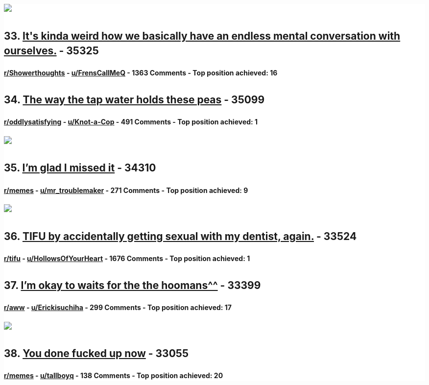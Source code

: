 <a href="https://i.redd.it/xobf2v64u6x21.jpg"><img src="https://b.thumbs.redditmedia.com/keUDwYoYHhoV3hCZghQpLssJsOJqx7cL6D8UBlGZK8Y.jpg"></img></a>

## 33. [It's kinda weird how we basically have an endless mental conversation with ourselves.](http://reddit.com/r/Showerthoughts/comments/bmjs58/its_kinda_weird_how_we_basically_have_an_endless/) - 35325
#### [r/Showerthoughts](http://reddit.com/r/Showerthoughts) - [u/FrensCallMeQ](http://reddit.com/u/FrensCallMeQ) - 1363 Comments - Top position achieved: 16

## 34. [The way the tap water holds these peas](http://reddit.com/r/oddlysatisfying/comments/bmhm3l/the_way_the_tap_water_holds_these_peas/) - 35099
#### [r/oddlysatisfying](http://reddit.com/r/oddlysatisfying) - [u/Knot-a-Cop](http://reddit.com/u/Knot-a-Cop) - 491 Comments - Top position achieved: 1

<a href="https://v.redd.it/y10pepddn5x21"><img src="https://b.thumbs.redditmedia.com/B5iKw9xsBmec8LKTOtIZ1yghGqR-Efp57bnVttNo1Kw.jpg"></img></a>

## 35. [I’m glad I missed it](http://reddit.com/r/memes/comments/bmfvhm/im_glad_i_missed_it/) - 34310
#### [r/memes](http://reddit.com/r/memes) - [u/mr_troublemaker](http://reddit.com/u/mr_troublemaker) - 271 Comments - Top position achieved: 9

<a href="https://i.redd.it/qh2o7rf2i4x21.jpg"><img src="https://b.thumbs.redditmedia.com/dsVV18H84_aj5_ZW-MvWKLhav1b3HaSSW-xPgtnj_OQ.jpg"></img></a>

## 36. [TIFU by accidentally getting sexual with my dentist, again.](http://reddit.com/r/tifu/comments/bmrr18/tifu_by_accidentally_getting_sexual_with_my/) - 33524
#### [r/tifu](http://reddit.com/r/tifu) - [u/HollowsOfYourHeart](http://reddit.com/u/HollowsOfYourHeart) - 1676 Comments - Top position achieved: 1

## 37. [I’m okay to waits for the the hoomans^^](http://reddit.com/r/aww/comments/bmj4yl/im_okay_to_waits_for_the_the_hoomans/) - 33399
#### [r/aww](http://reddit.com/r/aww) - [u/Erickisuchiha](http://reddit.com/u/Erickisuchiha) - 299 Comments - Top position achieved: 17

<a href="https://v.redd.it/ifzsbs80i6x21"><img src="https://b.thumbs.redditmedia.com/5_lBIZ3S_jiIFj9haj3Ok_ZziAU6GtHtb_gH6CcquyQ.jpg"></img></a>

## 38. [You done fucked up now](http://reddit.com/r/memes/comments/bmgm25/you_done_fucked_up_now/) - 33055
#### [r/memes](http://reddit.com/r/memes) - [u/tallboyq](http://reddit.com/u/tallboyq) - 138 Comments - Top position achieved: 20
